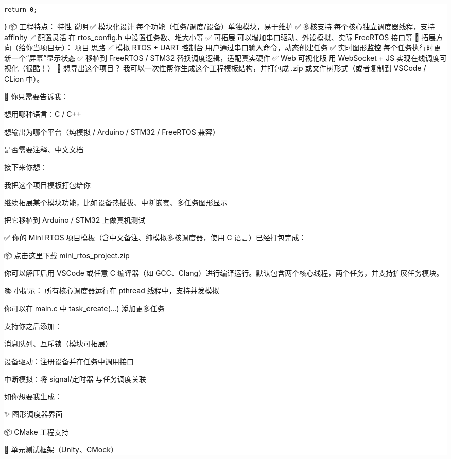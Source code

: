     return 0;
}
📦 工程特点：
特性	说明
✅ 模块化设计	每个功能（任务/调度/设备）单独模块，易于维护
✅ 多核支持	每个核心独立调度器线程，支持 affinity
✅ 配置灵活	在 rtos_config.h 中设置任务数、堆大小等
✅ 可拓展	可以增加串口驱动、外设模拟、实际 FreeRTOS 接口等
🧠 拓展方向（给你当项目玩）：
项目	思路
✅ 模拟 RTOS + UART 控制台	用户通过串口输入命令，动态创建任务
✅ 实时图形监控	每个任务执行时更新一个“屏幕”显示状态
✅ 移植到 FreeRTOS / STM32	替换调度逻辑，适配真实硬件
✅ Web 可视化版	用 WebSocket + JS 实现在线调度可视化（很酷！）
📂 想导出这个项目？
我可以一次性帮你生成这个工程模板结构，并打包成 .zip 或文件树形式（或者复制到 VSCode / CLion 中）。

📌 你只需要告诉我：

想用哪种语言：C / C++

想输出为哪个平台（纯模拟 / Arduino / STM32 / FreeRTOS 兼容）

是否需要注释、中文文档

接下来你想：

我把这个项目模板打包给你

继续拓展某个模块功能，比如设备热插拔、中断嵌套、多任务图形显示

把它移植到 Arduino / STM32 上做真机测试


✅ 你的 Mini RTOS 项目模板（含中文备注、纯模拟多核调度器，使用 C 语言）已经打包完成：

📦 点击这里下载 mini_rtos_project.zip

你可以解压后用 VSCode 或任意 C 编译器（如 GCC、Clang）进行编译运行。默认包含两个核心线程，两个任务，并支持扩展任务模块。

📚 小提示：
所有核心调度器运行在 pthread 线程中，支持并发模拟

你可以在 main.c 中 task_create(...) 添加更多任务

支持你之后添加：

消息队列、互斥锁（模块可拓展）

设备驱动：注册设备并在任务中调用接口

中断模拟：将 signal/定时器 与任务调度关联

如你想要我生成：

✨ 图形调度器界面

📦 CMake 工程支持

🧪 单元测试框架（Unity、CMock）
